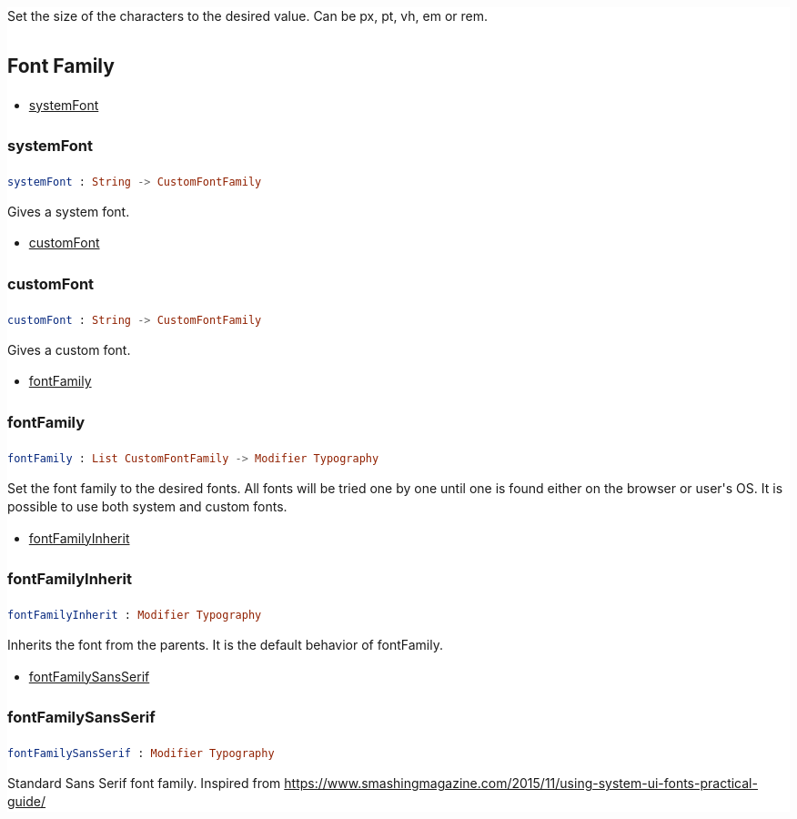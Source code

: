 Set the size of the characters to the desired value.
Can be px, pt, vh, em or rem.


## Font Family

- [systemFont](#systemfont)

### **systemFont**
```elm
systemFont : String -> CustomFontFamily

```

Gives a system font.
- [customFont](#customfont)

### **customFont**
```elm
customFont : String -> CustomFontFamily

```

Gives a custom font.
- [fontFamily](#fontfamily-1)

### **fontFamily**
```elm
fontFamily : List CustomFontFamily -> Modifier Typography

```

Set the font family to the desired fonts. All fonts will be tried one by one
until one is found either on the browser or user's OS. It is possible to use both
system and custom fonts.
- [fontFamilyInherit](#fontfamilyinherit)

### **fontFamilyInherit**
```elm
fontFamilyInherit : Modifier Typography

```

Inherits the font from the parents. It is the default behavior of fontFamily.
- [fontFamilySansSerif](#fontfamilysansserif)

### **fontFamilySansSerif**
```elm
fontFamilySansSerif : Modifier Typography

```

Standard Sans Serif font family.
Inspired from <https://www.smashingmagazine.com/2015/11/using-system-ui-fonts-practical-guide/>
